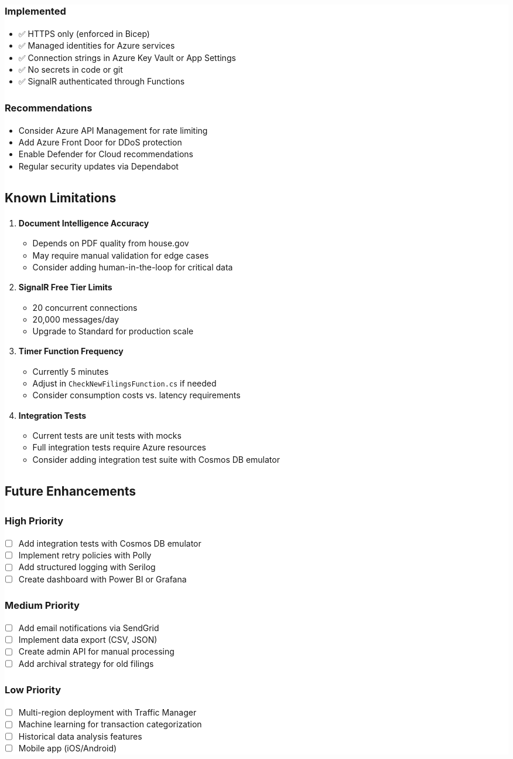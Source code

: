 ### Implemented
- ✅ HTTPS only (enforced in Bicep)
- ✅ Managed identities for Azure services
- ✅ Connection strings in Azure Key Vault or App Settings
- ✅ No secrets in code or git
- ✅ SignalR authenticated through Functions

### Recommendations
- Consider Azure API Management for rate limiting
- Add Azure Front Door for DDoS protection
- Enable Defender for Cloud recommendations
- Regular security updates via Dependabot

## Known Limitations

1. **Document Intelligence Accuracy**
   - Depends on PDF quality from house.gov
   - May require manual validation for edge cases
   - Consider adding human-in-the-loop for critical data

2. **SignalR Free Tier Limits**
   - 20 concurrent connections
   - 20,000 messages/day
   - Upgrade to Standard for production scale

3. **Timer Function Frequency**
   - Currently 5 minutes
   - Adjust in `CheckNewFilingsFunction.cs` if needed
   - Consider consumption costs vs. latency requirements

4. **Integration Tests**
   - Current tests are unit tests with mocks
   - Full integration tests require Azure resources
   - Consider adding integration test suite with Cosmos DB emulator

## Future Enhancements

### High Priority
- [ ] Add integration tests with Cosmos DB emulator
- [ ] Implement retry policies with Polly
- [ ] Add structured logging with Serilog
- [ ] Create dashboard with Power BI or Grafana

### Medium Priority
- [ ] Add email notifications via SendGrid
- [ ] Implement data export (CSV, JSON)
- [ ] Create admin API for manual processing
- [ ] Add archival strategy for old filings

### Low Priority
- [ ] Multi-region deployment with Traffic Manager
- [ ] Machine learning for transaction categorization
- [ ] Historical data analysis features
- [ ] Mobile app (iOS/Android)
